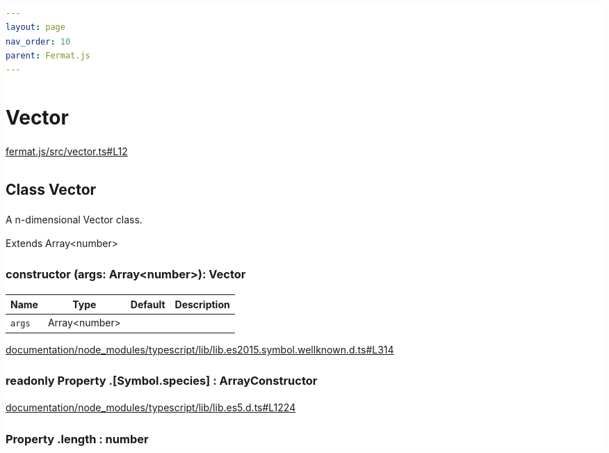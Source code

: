 ```yaml
---
layout: page
nav_order: 10
parent: Fermat.js
---
```


# Vector

<div class="docs-item" markdown="1">

<div><a class="source" target="_blank" href="https://github.com/mathigon/fermat.js/tree/master/src/fermat.js/src/vector.ts#L12">fermat.js/src/vector.ts#L12</a></div>

## <span class="pill">Class</span> Vector

A n-dimensional Vector class.

Extends Array&lt;number&gt;

<div class="docs-item" markdown="1">

### constructor <span class="signature">(args: Array&lt;number&gt;): Vector</span>

| Name | Type | Default | Description |
| --- | --- | --- | --- |
| `args` | Array&lt;number&gt; |  |  |


</div>

<div class="docs-item" markdown="1">

<div><a class="source" target="_blank" href="https://github.com/mathigon/fermat.js/tree/master/src/documentation/node_modules/typescript/lib/lib.es2015.symbol.wellknown.d.ts#L314">documentation/node_modules/typescript/lib/lib.es2015.symbol.wellknown.d.ts#L314</a></div>

### <span class="pill">readonly</span> <span class="pill">Property</span> .[Symbol.species] <span class="signature">: ArrayConstructor</span>

</div>

<div class="docs-item" markdown="1">

<div><a class="source" target="_blank" href="https://github.com/mathigon/fermat.js/tree/master/src/documentation/node_modules/typescript/lib/lib.es5.d.ts#L1224">documentation/node_modules/typescript/lib/lib.es5.d.ts#L1224</a></div>

### <span class="pill">Property</span> .length <span class="signature">: number</span>
